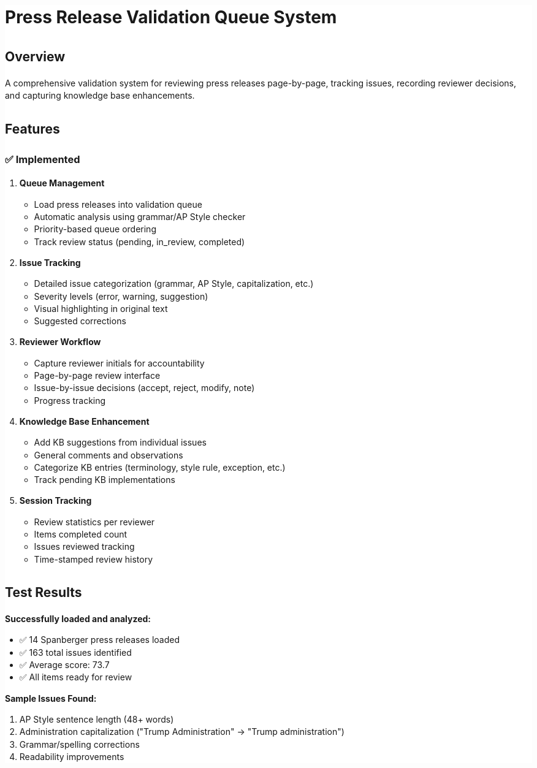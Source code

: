 # Press Release Validation Queue System

## Overview

A comprehensive validation system for reviewing press releases page-by-page, tracking issues, recording reviewer decisions, and capturing knowledge base enhancements.

## Features

### ✅ Implemented

1. **Queue Management**
   - Load press releases into validation queue
   - Automatic analysis using grammar/AP Style checker
   - Priority-based queue ordering
   - Track review status (pending, in_review, completed)

2. **Issue Tracking**
   - Detailed issue categorization (grammar, AP Style, capitalization, etc.)
   - Severity levels (error, warning, suggestion)
   - Visual highlighting in original text
   - Suggested corrections

3. **Reviewer Workflow**
   - Capture reviewer initials for accountability
   - Page-by-page review interface
   - Issue-by-issue decisions (accept, reject, modify, note)
   - Progress tracking

4. **Knowledge Base Enhancement**
   - Add KB suggestions from individual issues
   - General comments and observations
   - Categorize KB entries (terminology, style rule, exception, etc.)
   - Track pending KB implementations

5. **Session Tracking**
   - Review statistics per reviewer
   - Items completed count
   - Issues reviewed tracking
   - Time-stamped review history

## Test Results

**Successfully loaded and analyzed:**
- ✅ 14 Spanberger press releases loaded
- ✅ 163 total issues identified
- ✅ Average score: 73.7
- ✅ All items ready for review

**Sample Issues Found:**
1. AP Style sentence length (48+ words)
2. Administration capitalization ("Trump Administration" → "Trump administration")
3. Grammar/spelling corrections
4. Readability improvements
